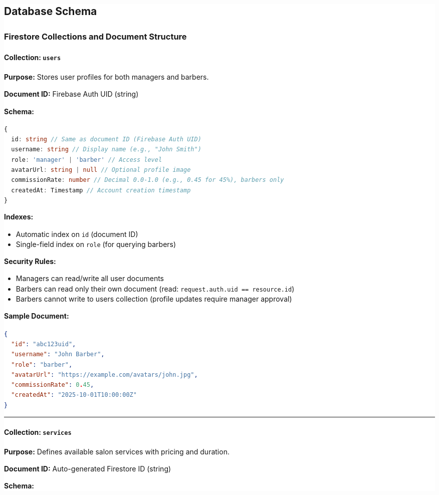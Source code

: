 ## Database Schema

### Firestore Collections and Document Structure

#### Collection: `users`

**Purpose:** Stores user profiles for both managers and barbers.

**Document ID:** Firebase Auth UID (string)

**Schema:**

```typescript
{
  id: string // Same as document ID (Firebase Auth UID)
  username: string // Display name (e.g., "John Smith")
  role: 'manager' | 'barber' // Access level
  avatarUrl: string | null // Optional profile image
  commissionRate: number // Decimal 0.0-1.0 (e.g., 0.45 for 45%), barbers only
  createdAt: Timestamp // Account creation timestamp
}
```

**Indexes:**

- Automatic index on `id` (document ID)
- Single-field index on `role` (for querying barbers)

**Security Rules:**

- Managers can read/write all user documents
- Barbers can read only their own document (read: `request.auth.uid == resource.id`)
- Barbers cannot write to users collection (profile updates require manager approval)

**Sample Document:**

```json
{
  "id": "abc123uid",
  "username": "John Barber",
  "role": "barber",
  "avatarUrl": "https://example.com/avatars/john.jpg",
  "commissionRate": 0.45,
  "createdAt": "2025-10-01T10:00:00Z"
}
```

---

#### Collection: `services`

**Purpose:** Defines available salon services with pricing and duration.

**Document ID:** Auto-generated Firestore ID (string)

**Schema:**
